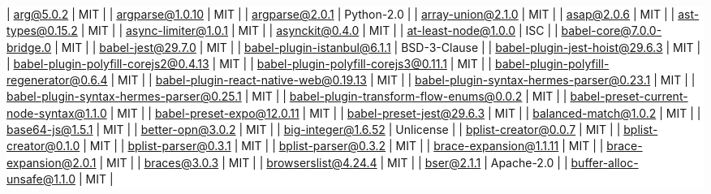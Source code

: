| arg@5.0.2 | MIT |
| argparse@1.0.10 | MIT |
| argparse@2.0.1 | Python-2.0 |
| array-union@2.1.0 | MIT |
| asap@2.0.6 | MIT |
| ast-types@0.15.2 | MIT |
| async-limiter@1.0.1 | MIT |
| asynckit@0.4.0 | MIT |
| at-least-node@1.0.0 | ISC |
| babel-core@7.0.0-bridge.0 | MIT |
| babel-jest@29.7.0 | MIT |
| babel-plugin-istanbul@6.1.1 | BSD-3-Clause |
| babel-plugin-jest-hoist@29.6.3 | MIT |
| babel-plugin-polyfill-corejs2@0.4.13 | MIT |
| babel-plugin-polyfill-corejs3@0.11.1 | MIT |
| babel-plugin-polyfill-regenerator@0.6.4 | MIT |
| babel-plugin-react-native-web@0.19.13 | MIT |
| babel-plugin-syntax-hermes-parser@0.23.1 | MIT |
| babel-plugin-syntax-hermes-parser@0.25.1 | MIT |
| babel-plugin-transform-flow-enums@0.0.2 | MIT |
| babel-preset-current-node-syntax@1.1.0 | MIT |
| babel-preset-expo@12.0.11 | MIT |
| babel-preset-jest@29.6.3 | MIT |
| balanced-match@1.0.2 | MIT |
| base64-js@1.5.1 | MIT |
| better-opn@3.0.2 | MIT |
| big-integer@1.6.52 | Unlicense |
| bplist-creator@0.0.7 | MIT |
| bplist-creator@0.1.0 | MIT |
| bplist-parser@0.3.1 | MIT |
| bplist-parser@0.3.2 | MIT |
| brace-expansion@1.1.11 | MIT |
| brace-expansion@2.0.1 | MIT |
| braces@3.0.3 | MIT |
| browserslist@4.24.4 | MIT |
| bser@2.1.1 | Apache-2.0 |
| buffer-alloc-unsafe@1.1.0 | MIT |